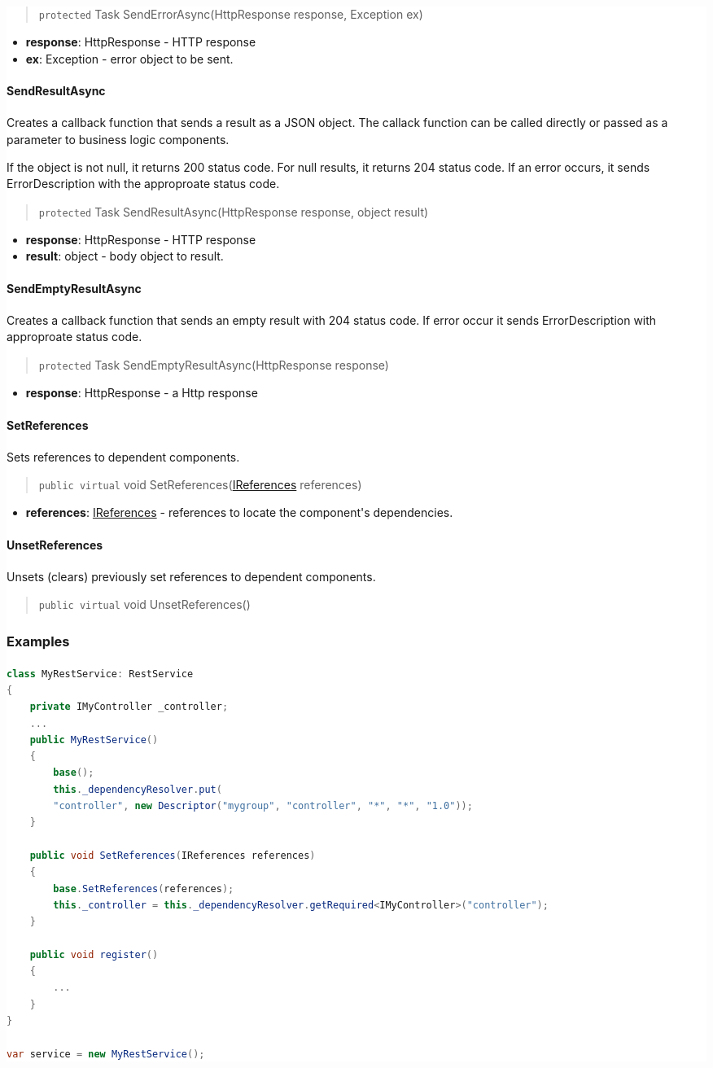 
> `protected` Task SendErrorAsync(HttpResponse response, Exception ex)

- **response**: HttpResponse - HTTP response
- **ex**: Exception - error object to be sent.


#### SendResultAsync
Creates a callback function that sends a result as a JSON object. The callack function can be called directly or passed as a parameter to business logic components.

If the object is not null, it returns 200 status code. For null results, it returns
204 status code. If an error occurs, it sends ErrorDescription with the approproate status code.


> `protected` Task SendResultAsync(HttpResponse response, object result)

- **response**: HttpResponse - HTTP response
- **result**: object - body object to result.

#### SendEmptyResultAsync
Creates a callback function that sends an empty result with 204 status code.
If error occur it sends ErrorDescription with approproate status code.

> `protected` Task SendEmptyResultAsync(HttpResponse response)

- **response**: HttpResponse - a Http response

#### SetReferences
Sets references to dependent components.

> `public virtual` void SetReferences([IReferences](../../../commons/refer/ireferences) references)

- **references**: [IReferences](../../../commons/refer/ireferences) - references to locate the component's dependencies.


#### UnsetReferences
Unsets (clears) previously set references to dependent components.

> `public virtual` void UnsetReferences()


### Examples

```cs
class MyRestService: RestService 
{
    private IMyController _controller;
    ...
    public MyRestService()
    {
        base();
        this._dependencyResolver.put(
        "controller", new Descriptor("mygroup", "controller", "*", "*", "1.0"));
    }
    
    public void SetReferences(IReferences references)
    {
        base.SetReferences(references);
        this._controller = this._dependencyResolver.getRequired<IMyController>("controller");
    }
    
    public void register()
    {
        ...
    }
}

var service = new MyRestService();
```